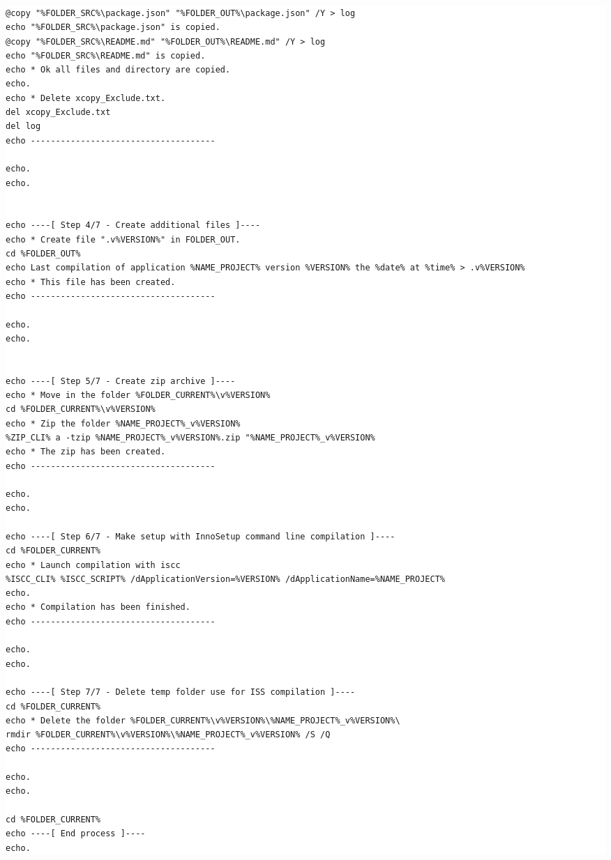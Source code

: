 ```Batch
@copy "%FOLDER_SRC%\package.json" "%FOLDER_OUT%\package.json" /Y > log
echo "%FOLDER_SRC%\package.json" is copied.
@copy "%FOLDER_SRC%\README.md" "%FOLDER_OUT%\README.md" /Y > log
echo "%FOLDER_SRC%\README.md" is copied.
echo * Ok all files and directory are copied.
echo.
echo * Delete xcopy_Exclude.txt.
del xcopy_Exclude.txt
del log
echo -------------------------------------

echo.
echo.


echo ----[ Step 4/7 - Create additional files ]----
echo * Create file ".v%VERSION%" in FOLDER_OUT.
cd %FOLDER_OUT%
echo Last compilation of application %NAME_PROJECT% version %VERSION% the %date% at %time% > .v%VERSION%
echo * This file has been created.
echo -------------------------------------

echo.
echo.


echo ----[ Step 5/7 - Create zip archive ]----
echo * Move in the folder %FOLDER_CURRENT%\v%VERSION%
cd %FOLDER_CURRENT%\v%VERSION%
echo * Zip the folder %NAME_PROJECT%_v%VERSION%
%ZIP_CLI% a -tzip %NAME_PROJECT%_v%VERSION%.zip "%NAME_PROJECT%_v%VERSION%
echo * The zip has been created.
echo -------------------------------------

echo.
echo.

echo ----[ Step 6/7 - Make setup with InnoSetup command line compilation ]----
cd %FOLDER_CURRENT%
echo * Launch compilation with iscc
%ISCC_CLI% %ISCC_SCRIPT% /dApplicationVersion=%VERSION% /dApplicationName=%NAME_PROJECT%
echo.
echo * Compilation has been finished.
echo -------------------------------------

echo.
echo.

echo ----[ Step 7/7 - Delete temp folder use for ISS compilation ]----
cd %FOLDER_CURRENT%
echo * Delete the folder %FOLDER_CURRENT%\v%VERSION%\%NAME_PROJECT%_v%VERSION%\
rmdir %FOLDER_CURRENT%\v%VERSION%\%NAME_PROJECT%_v%VERSION% /S /Q
echo -------------------------------------

echo.
echo.

cd %FOLDER_CURRENT%
echo ----[ End process ]----
echo.
```
